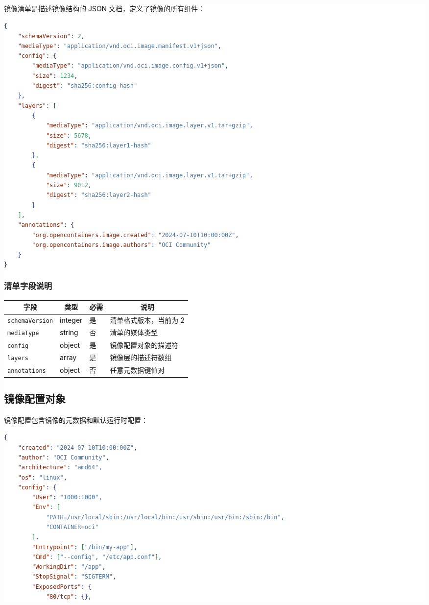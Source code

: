 镜像清单是描述镜像结构的 JSON 文档，定义了镜像的所有组件：

```json
{
    "schemaVersion": 2,
    "mediaType": "application/vnd.oci.image.manifest.v1+json",
    "config": {
        "mediaType": "application/vnd.oci.image.config.v1+json",
        "size": 1234,
        "digest": "sha256:config-hash"
    },
    "layers": [
        {
            "mediaType": "application/vnd.oci.image.layer.v1.tar+gzip",
            "size": 5678,
            "digest": "sha256:layer1-hash"
        },
        {
            "mediaType": "application/vnd.oci.image.layer.v1.tar+gzip",
            "size": 9012,
            "digest": "sha256:layer2-hash"
        }
    ],
    "annotations": {
        "org.opencontainers.image.created": "2024-07-10T10:00:00Z",
        "org.opencontainers.image.authors": "OCI Community"
    }
}
```

### 清单字段说明

| 字段 | 类型 | 必需 | 说明 |
|------|------|------|------|
| `schemaVersion` | integer | 是 | 清单格式版本，当前为 2 |
| `mediaType` | string | 否 | 清单的媒体类型 |
| `config` | object | 是 | 镜像配置对象的描述符 |
| `layers` | array | 是 | 镜像层的描述符数组 |
| `annotations` | object | 否 | 任意元数据键值对 |

## 镜像配置对象

镜像配置包含镜像的元数据和默认运行时配置：

```json
{
    "created": "2024-07-10T10:00:00Z",
    "author": "OCI Community",
    "architecture": "amd64",
    "os": "linux",
    "config": {
        "User": "1000:1000",
        "Env": [
            "PATH=/usr/local/sbin:/usr/local/bin:/usr/sbin:/usr/bin:/sbin:/bin",
            "CONTAINER=oci"
        ],
        "Entrypoint": ["/bin/my-app"],
        "Cmd": ["--config", "/etc/app.conf"],
        "WorkingDir": "/app",
        "StopSignal": "SIGTERM",
        "ExposedPorts": {
            "80/tcp": {},
```
